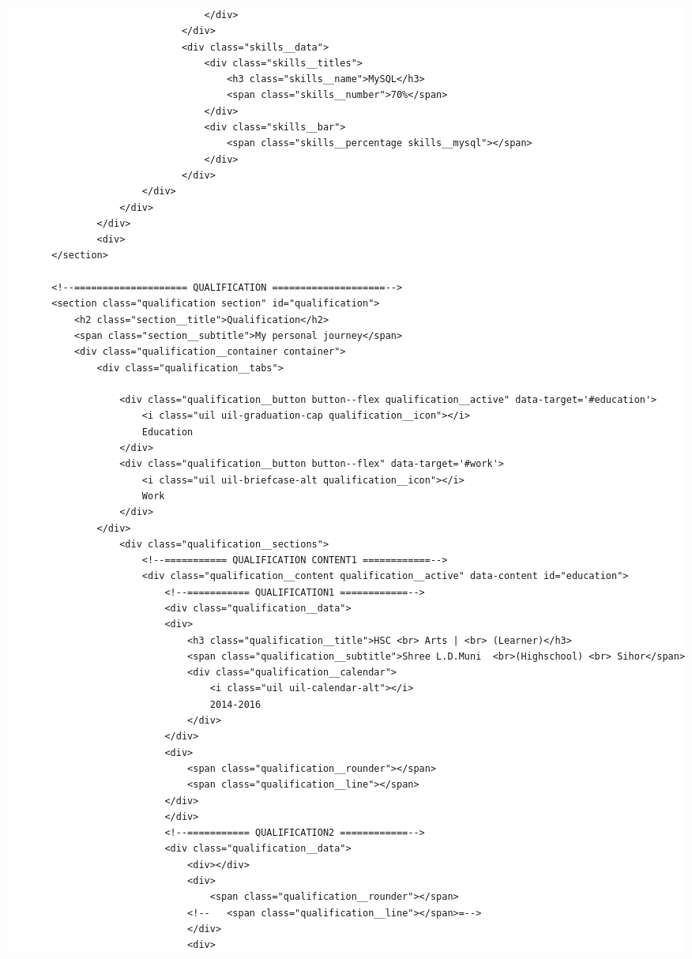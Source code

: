                                        </div>
                                   </div>
                                   <div class="skills__data">
                                       <div class="skills__titles">
                                           <h3 class="skills__name">MySQL</h3>
                                           <span class="skills__number">70%</span>
                                       </div>
                                       <div class="skills__bar">
                                           <span class="skills__percentage skills__mysql"></span>
                                       </div>
                                   </div>
                            </div>
                        </div>
                    </div>    
                    <div>
            </section>

            <!--==================== QUALIFICATION ====================-->
            <section class="qualification section" id="qualification">
                <h2 class="section__title">Qualification</h2>
                <span class="section__subtitle">My personal journey</span>
                <div class="qualification__container container">
                    <div class="qualification__tabs">

                        <div class="qualification__button button--flex qualification__active" data-target='#education'>
                            <i class="uil uil-graduation-cap qualification__icon"></i>
                            Education                   
                        </div>
                        <div class="qualification__button button--flex" data-target='#work'>
                            <i class="uil uil-briefcase-alt qualification__icon"></i>
                            Work                   
                        </div>                        
                    </div>
                        <div class="qualification__sections">
                            <!--=========== QUALIFICATION CONTENT1 ============-->
                            <div class="qualification__content qualification__active" data-content id="education">
                                <!--=========== QUALIFICATION1 ============-->
                                <div class="qualification__data">
                                <div>
                                    <h3 class="qualification__title">HSC <br> Arts | <br> (Learner)</h3>
                                    <span class="qualification__subtitle">Shree L.D.Muni  <br>(Highschool) <br> Sihor</span>
                                    <div class="qualification__calendar">
                                        <i class="uil uil-calendar-alt"></i>
                                        2014-2016
                                    </div>
                                </div>
                                <div>
                                    <span class="qualification__rounder"></span>
                                    <span class="qualification__line"></span>
                                </div>    
                                </div>
                                <!--=========== QUALIFICATION2 ============-->
                                <div class="qualification__data">
                                    <div></div>
                                    <div>
                                        <span class="qualification__rounder"></span>
                                    <!--   <span class="qualification__line"></span>=-->
                                    </div>   
                                    <div>
                                        